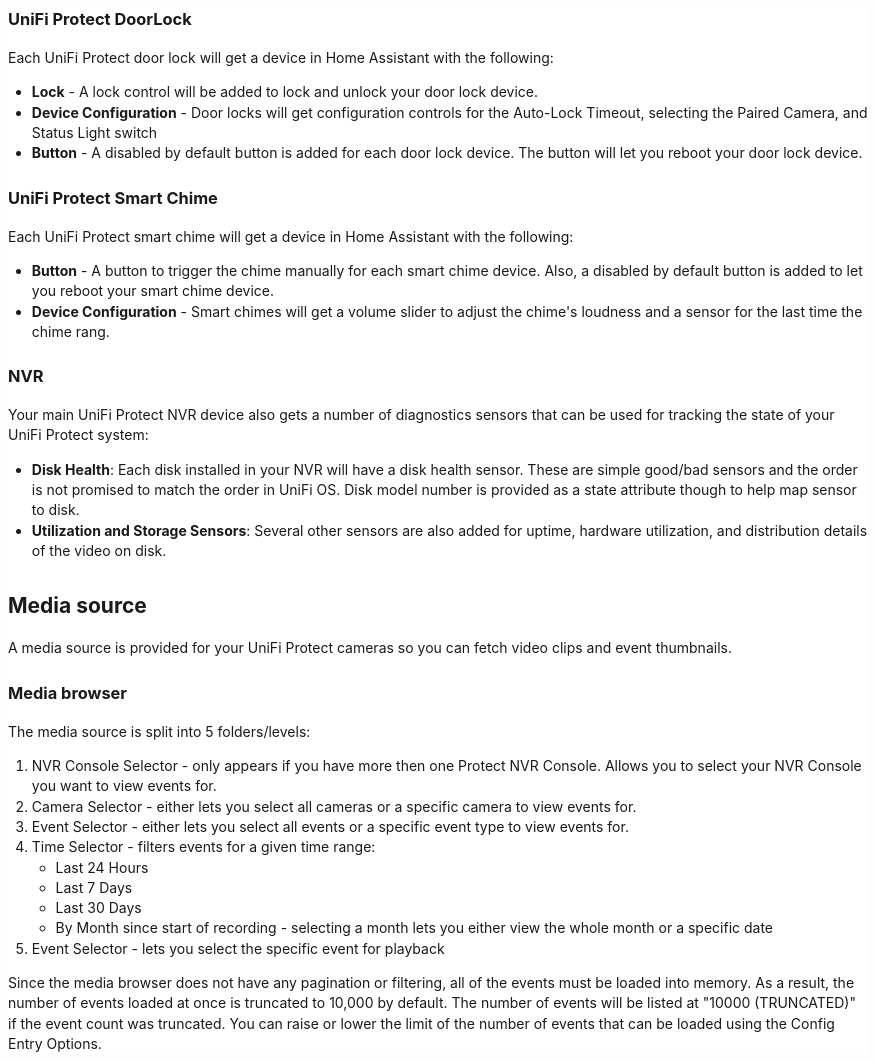 ### UniFi Protect DoorLock

Each UniFi Protect door lock will get a device in Home Assistant with the following:

- **Lock** - A lock control will be added to lock and unlock your door lock device.
- **Device Configuration** - Door locks will get configuration controls for the Auto-Lock Timeout, selecting the Paired Camera, and Status Light switch
- **Button** - A disabled by default button is added for each door lock device. The button will let you reboot your door lock device.

### UniFi Protect Smart Chime

Each UniFi Protect smart chime will get a device in Home Assistant with the following:

- **Button** - A button to trigger the chime manually for each smart chime device. Also, a disabled by default button is added to let you reboot your smart chime device.
- **Device Configuration** - Smart chimes will get a volume slider to adjust the chime's loudness and a sensor for the last time the chime rang.

### NVR

Your main UniFi Protect NVR device also gets a number of diagnostics sensors that can be used for tracking the state of your UniFi Protect system:

- **Disk Health**: Each disk installed in your NVR will have a disk health sensor. These are simple good/bad sensors and the order is not promised to match the order in UniFi OS. Disk model number is provided as a state attribute though to help map sensor to disk.
- **Utilization and Storage Sensors**: Several other sensors are also added for uptime, hardware utilization, and distribution details of the video on disk.

## Media source

A media source is provided for your UniFi Protect cameras so you can fetch video clips and event thumbnails.

### Media browser

The media source is split into 5 folders/levels:

1. NVR Console Selector - only appears if you have more then one Protect NVR Console. Allows you to select your NVR Console you want to view events for.
2. Camera Selector - either lets you select all cameras or a specific camera to view events for.
3. Event Selector - either lets you select all events or a specific event type to view events for.
4. Time Selector - filters events for a given time range:
   - Last 24 Hours
   - Last 7 Days
   - Last 30 Days
   - By Month since start of recording - selecting a month lets you either view the whole month or a specific date
5. Event Selector - lets you select the specific event for playback

Since the media browser does not have any pagination or filtering, all of the events must be loaded into memory. As a result, the number of events loaded at once is truncated to 10,000 by default. The number of events will be listed at "10000 (TRUNCATED)" if the event count was truncated. You can raise or lower the limit of the number of events that can be loaded using the Config Entry Options.
